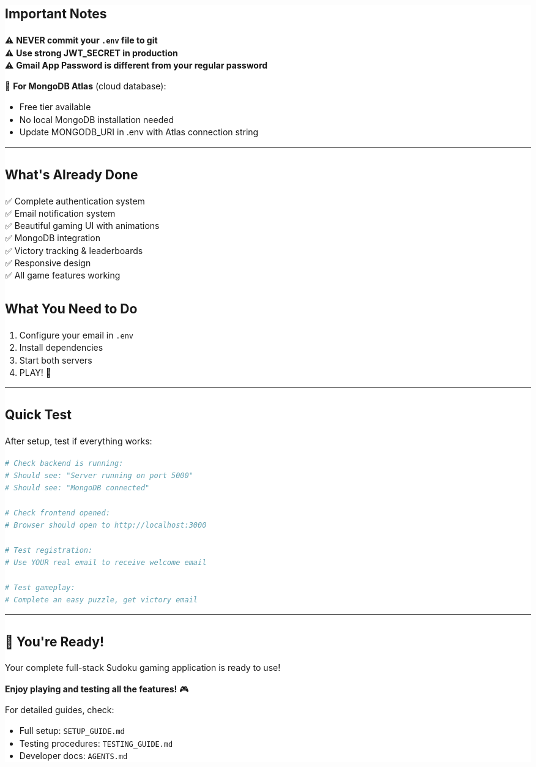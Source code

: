 
## Important Notes

⚠️ **NEVER commit your `.env` file to git**  
⚠️ **Use strong JWT_SECRET in production**  
⚠️ **Gmail App Password is different from your regular password**  

📝 **For MongoDB Atlas** (cloud database):
- Free tier available
- No local MongoDB installation needed
- Update MONGODB_URI in .env with Atlas connection string

---

## What's Already Done

✅ Complete authentication system  
✅ Email notification system  
✅ Beautiful gaming UI with animations  
✅ MongoDB integration  
✅ Victory tracking & leaderboards  
✅ Responsive design  
✅ All game features working  

## What You Need to Do

1. Configure your email in `.env`
2. Install dependencies
3. Start both servers
4. PLAY! 🎉

---

## Quick Test

After setup, test if everything works:

```bash
# Check backend is running:
# Should see: "Server running on port 5000"
# Should see: "MongoDB connected"

# Check frontend opened:
# Browser should open to http://localhost:3000

# Test registration:
# Use YOUR real email to receive welcome email

# Test gameplay:
# Complete an easy puzzle, get victory email
```

---

## 🎉 You're Ready!

Your complete full-stack Sudoku gaming application is ready to use!

**Enjoy playing and testing all the features!** 🎮

For detailed guides, check:
- Full setup: `SETUP_GUIDE.md`
- Testing procedures: `TESTING_GUIDE.md`
- Developer docs: `AGENTS.md`
